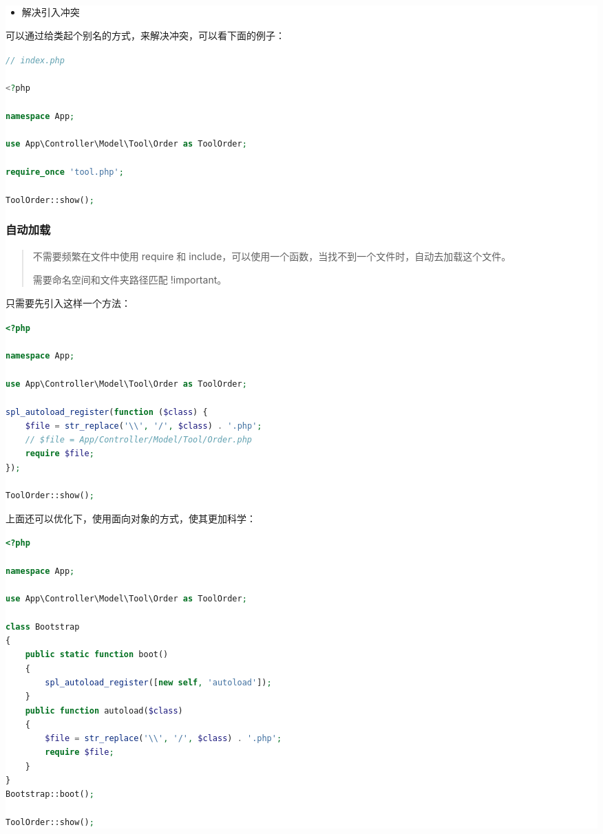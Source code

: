 - 解决引入冲突

可以通过给类起个别名的方式，来解决冲突，可以看下面的例子：

```PHP
// index.php

<?php

namespace App;

use App\Controller\Model\Tool\Order as ToolOrder;

require_once 'tool.php';

ToolOrder::show();
```

### 自动加载

> 不需要频繁在文件中使用 require 和 include，可以使用一个函数，当找不到一个文件时，自动去加载这个文件。
>
> 需要命名空间和文件夹路径匹配 !important。

只需要先引入这样一个方法：

```PHP
<?php

namespace App;

use App\Controller\Model\Tool\Order as ToolOrder;

spl_autoload_register(function ($class) {
    $file = str_replace('\\', '/', $class) . '.php';
    // $file = App/Controller/Model/Tool/Order.php
    require $file;
});

ToolOrder::show();
```

上面还可以优化下，使用面向对象的方式，使其更加科学：

```PHP
<?php

namespace App;

use App\Controller\Model\Tool\Order as ToolOrder;

class Bootstrap
{
    public static function boot()
    {
        spl_autoload_register([new self, 'autoload']);
    }
    public function autoload($class)
    {
        $file = str_replace('\\', '/', $class) . '.php';
        require $file;
    }
}
Bootstrap::boot();

ToolOrder::show();
```
